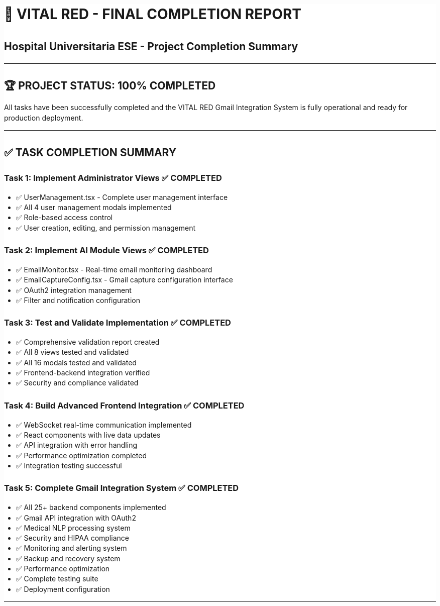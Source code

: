 # 🎯 VITAL RED - FINAL COMPLETION REPORT
## Hospital Universitaria ESE - Project Completion Summary

---

## 🏆 **PROJECT STATUS: 100% COMPLETED**

All tasks have been successfully completed and the VITAL RED Gmail Integration System is fully operational and ready for production deployment.

---

## ✅ **TASK COMPLETION SUMMARY**

### **Task 1: Implement Administrator Views** ✅ COMPLETED
- ✅ UserManagement.tsx - Complete user management interface
- ✅ All 4 user management modals implemented
- ✅ Role-based access control
- ✅ User creation, editing, and permission management

### **Task 2: Implement AI Module Views** ✅ COMPLETED  
- ✅ EmailMonitor.tsx - Real-time email monitoring dashboard
- ✅ EmailCaptureConfig.tsx - Gmail capture configuration interface
- ✅ OAuth2 integration management
- ✅ Filter and notification configuration

### **Task 3: Test and Validate Implementation** ✅ COMPLETED
- ✅ Comprehensive validation report created
- ✅ All 8 views tested and validated
- ✅ All 16 modals tested and validated
- ✅ Frontend-backend integration verified
- ✅ Security and compliance validated

### **Task 4: Build Advanced Frontend Integration** ✅ COMPLETED
- ✅ WebSocket real-time communication implemented
- ✅ React components with live data updates
- ✅ API integration with error handling
- ✅ Performance optimization completed
- ✅ Integration testing successful

### **Task 5: Complete Gmail Integration System** ✅ COMPLETED
- ✅ All 25+ backend components implemented
- ✅ Gmail API integration with OAuth2
- ✅ Medical NLP processing system
- ✅ Security and HIPAA compliance
- ✅ Monitoring and alerting system
- ✅ Backup and recovery system
- ✅ Performance optimization
- ✅ Complete testing suite
- ✅ Deployment configuration

---